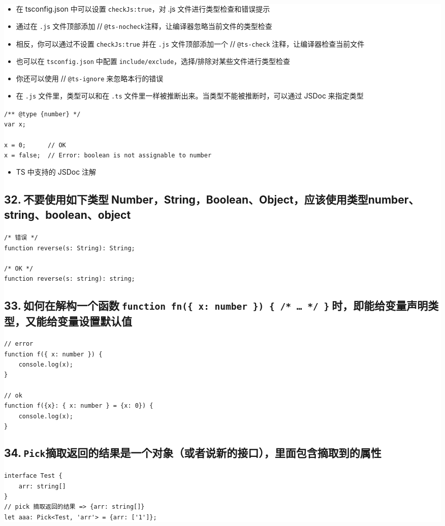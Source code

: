 * 在 tsconfig.json 中可以设置 `checkJs:true`，对 .js 文件进行类型检查和错误提示

* 通过在 `.js` 文件顶部添加 // `@ts-nocheck`注释，让编译器忽略当前文件的类型检查

* 相反，你可以通过不设置 `checkJs:true` 并在 `.js` 文件顶部添加一个 // `@ts-check` 注释，让编译器检查当前文件

* 也可以在 `tsconfig.json` 中配置 `include/exclude`，选择/排除对某些文件进行类型检查

* 你还可以使用 // `@ts-ignore` 来忽略本行的错误

* 在 `.js` 文件里，类型可以和在 `.ts` 文件里一样被推断出来。当类型不能被推断时，可以通过 JSDoc 来指定类型

```
/** @type {number} */
var x;

x = 0;      // OK
x = false;  // Error: boolean is not assignable to number
```

* TS 中支持的 JSDoc 注解

## 32. 不要使用如下类型 Number，String，Boolean、Object，应该使用类型number、string、boolean、object

```
/* 错误 */
function reverse(s: String): String;

/* OK */
function reverse(s: string): string;
```

## 33. 如何在解构一个函数 `function fn({ x: number }) { /* … */ }` 时，即能给变量声明类型，又能给变量设置默认值

```
// error
function f({ x: number }) {
    console.log(x);
}

// ok
function f({x}: { x: number } = {x: 0}) {
    console.log(x);
}
```

## 34. `Pick`摘取返回的结果是一个对象（或者说新的接口），里面包含摘取到的属性

```
interface Test {
    arr: string[]
}
// pick 摘取返回的结果 => {arr: string[]}
let aaa: Pick<Test, 'arr'> = {arr: ['1']};
```
